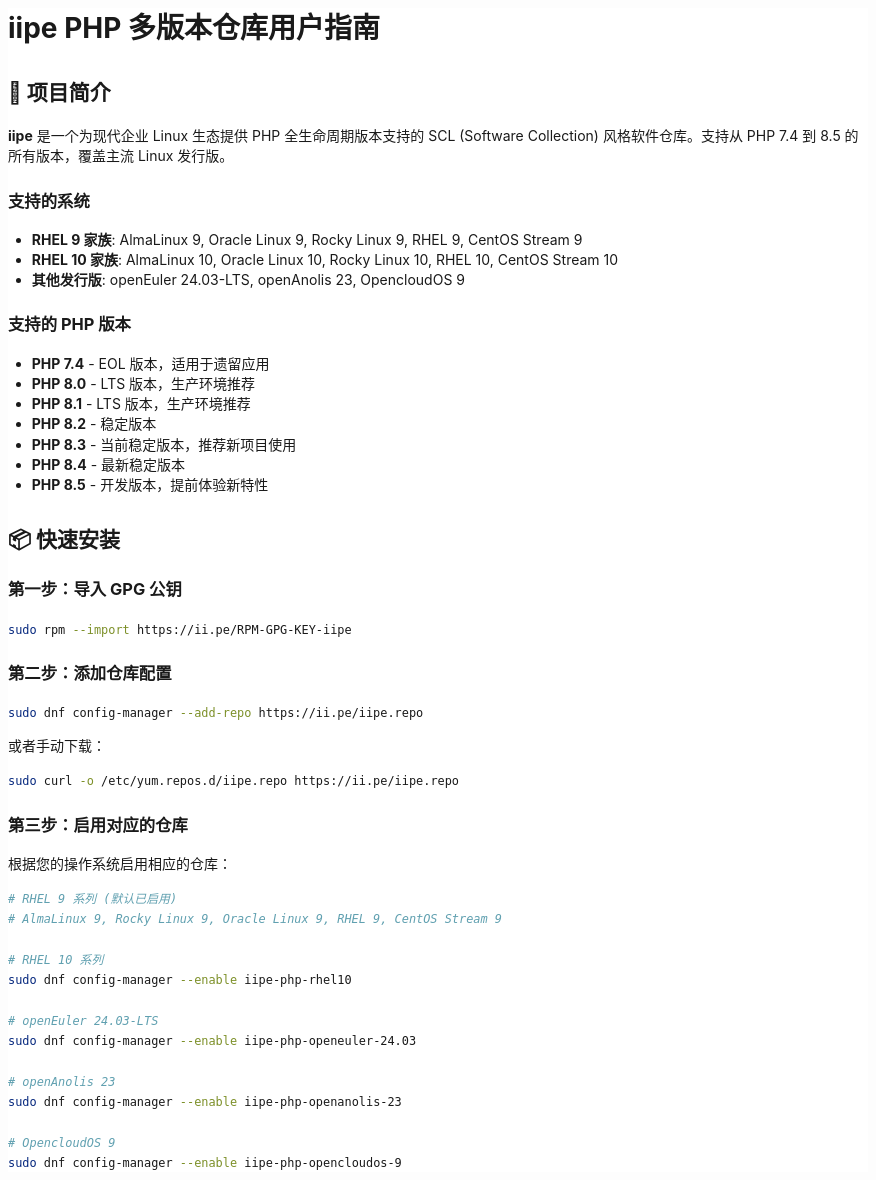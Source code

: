 # iipe PHP 多版本仓库用户指南

## 🚀 项目简介

**iipe** 是一个为现代企业 Linux 生态提供 PHP 全生命周期版本支持的 SCL (Software Collection) 风格软件仓库。支持从 PHP 7.4 到 8.5 的所有版本，覆盖主流 Linux 发行版。

### 支持的系统

- **RHEL 9 家族**: AlmaLinux 9, Oracle Linux 9, Rocky Linux 9, RHEL 9, CentOS Stream 9
- **RHEL 10 家族**: AlmaLinux 10, Oracle Linux 10, Rocky Linux 10, RHEL 10, CentOS Stream 10  
- **其他发行版**: openEuler 24.03-LTS, openAnolis 23, OpencloudOS 9

### 支持的 PHP 版本

- **PHP 7.4** - EOL 版本，适用于遗留应用
- **PHP 8.0** - LTS 版本，生产环境推荐
- **PHP 8.1** - LTS 版本，生产环境推荐
- **PHP 8.2** - 稳定版本
- **PHP 8.3** - 当前稳定版本，推荐新项目使用
- **PHP 8.4** - 最新稳定版本
- **PHP 8.5** - 开发版本，提前体验新特性

## 📦 快速安装

### 第一步：导入 GPG 公钥

```bash
sudo rpm --import https://ii.pe/RPM-GPG-KEY-iipe
```

### 第二步：添加仓库配置

```bash
sudo dnf config-manager --add-repo https://ii.pe/iipe.repo
```

或者手动下载：

```bash
sudo curl -o /etc/yum.repos.d/iipe.repo https://ii.pe/iipe.repo
```

### 第三步：启用对应的仓库

根据您的操作系统启用相应的仓库：

```bash
# RHEL 9 系列 (默认已启用)
# AlmaLinux 9, Rocky Linux 9, Oracle Linux 9, RHEL 9, CentOS Stream 9

# RHEL 10 系列
sudo dnf config-manager --enable iipe-php-rhel10

# openEuler 24.03-LTS
sudo dnf config-manager --enable iipe-php-openeuler-24.03

# openAnolis 23
sudo dnf config-manager --enable iipe-php-openanolis-23

# OpencloudOS 9
sudo dnf config-manager --enable iipe-php-opencloudos-9
```

